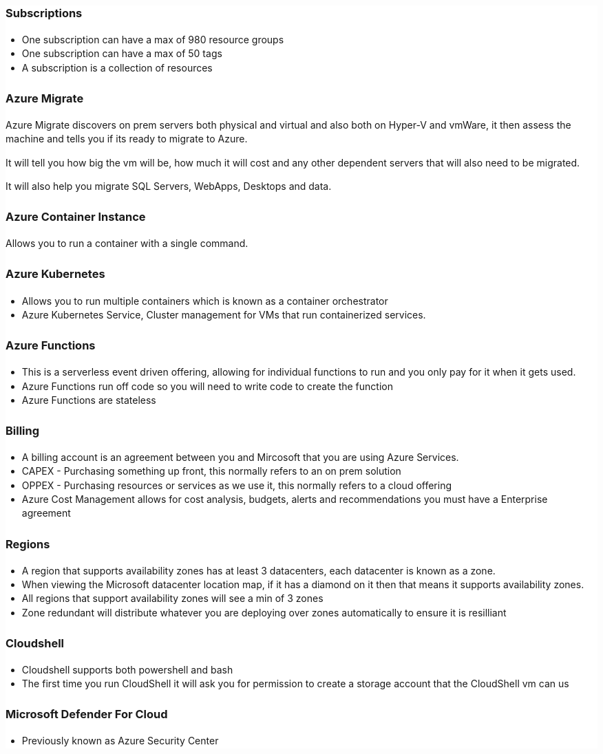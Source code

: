 ### Subscriptions 
* One subscription can have a max of 980 resource groups
* One subscription can have a max of 50 tags
* A subscription is a collection of resources

### Azure Migrate 
Azure Migrate discovers on prem servers both physical and virtual and also both on Hyper-V and vmWare, it then assess the machine and tells you if its ready to migrate to Azure.

It will tell you how big the vm will be, how much it will cost and any other dependent servers that will also need to be migrated.

It will also help you migrate SQL Servers, WebApps, Desktops and data.

### Azure Container Instance 
Allows you to run a container with a single command.

### Azure Kubernetes 
* Allows you to run multiple containers which is known as a container orchestrator
* Azure Kubernetes Service, Cluster management for VMs that run containerized services.

### Azure Functions 
* This is a serverless event driven offering, allowing for individual functions to run and you only pay for it when it gets used.
* Azure Functions run off code so you will need to write code to create the function
* Azure Functions are stateless

### Billing 
* A billing account is an agreement between you and Mircosoft that you are using Azure Services.
* CAPEX - Purchasing something up front, this normally refers to an on prem solution
* OPPEX - Purchasing resources or services as we use it, this normally refers to a cloud offering
* Azure Cost Management allows for cost analysis, budgets, alerts and recommendations you must have a Enterprise agreement

### Regions 
* A region that supports availability zones has at least 3 datacenters, each datacenter is known as a zone.
* When viewing the Microsoft datacenter location map, if it has a diamond on it then that means it supports availability zones.
* All regions that support availability zones will see a min of 3 zones
* Zone redundant will distribute whatever you are deploying over zones automatically to ensure it is resilliant

### Cloudshell 
* Cloudshell supports both powershell and bash
* The first time you run CloudShell it will ask you for permission to create a storage account that the CloudShell vm can us

### Microsoft Defender For Cloud 
* Previously known as Azure Security Center
